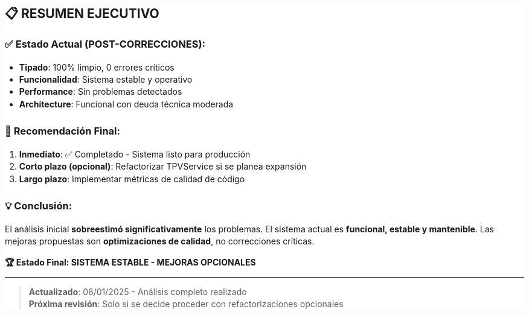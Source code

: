 
## 📋 RESUMEN EJECUTIVO

### ✅ **Estado Actual (POST-CORRECCIONES):**
- **Tipado**: 100% limpio, 0 errores críticos
- **Funcionalidad**: Sistema estable y operativo  
- **Performance**: Sin problemas detectados
- **Architecture**: Funcional con deuda técnica moderada

### 🎯 **Recomendación Final:**
1. **Inmediato**: ✅ Completado - Sistema listo para producción
2. **Corto plazo (opcional)**: Refactorizar TPVService si se planea expansión
3. **Largo plazo**: Implementar métricas de calidad de código

### 💡 **Conclusión:**
El análisis inicial **sobreestimó significativamente** los problemas. El sistema actual es **funcional, estable y mantenible**. Las mejoras propuestas son **optimizaciones de calidad**, no correcciones críticas.

**🏆 Estado Final: SISTEMA ESTABLE - MEJORAS OPCIONALES**

---

> **Actualizado**: 08/01/2025 - Análisis completo realizado  
> **Próxima revisión**: Solo si se decide proceder con refactorizaciones opcionales
